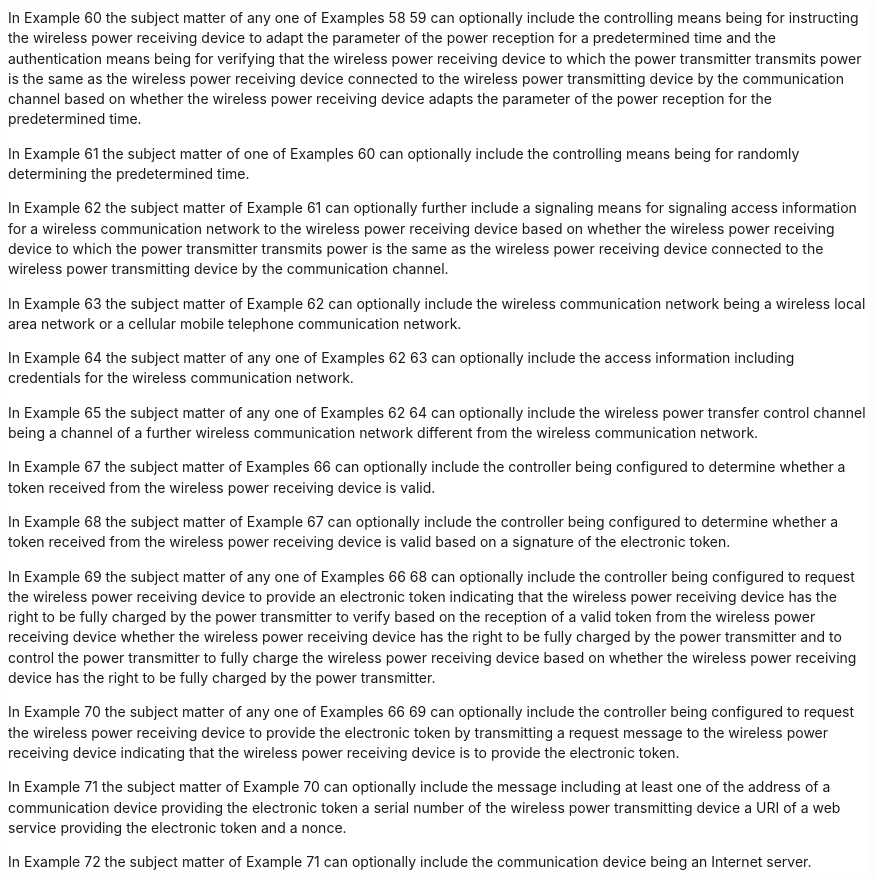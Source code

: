 In Example 60 the subject matter of any one of Examples 58 59 can optionally include the controlling means being for instructing the wireless power receiving device to adapt the parameter of the power reception for a predetermined time and the authentication means being for verifying that the wireless power receiving device to which the power transmitter transmits power is the same as the wireless power receiving device connected to the wireless power transmitting device by the communication channel based on whether the wireless power receiving device adapts the parameter of the power reception for the predetermined time.

In Example 61 the subject matter of one of Examples 60 can optionally include the controlling means being for randomly determining the predetermined time.

In Example 62 the subject matter of Example 61 can optionally further include a signaling means for signaling access information for a wireless communication network to the wireless power receiving device based on whether the wireless power receiving device to which the power transmitter transmits power is the same as the wireless power receiving device connected to the wireless power transmitting device by the communication channel.

In Example 63 the subject matter of Example 62 can optionally include the wireless communication network being a wireless local area network or a cellular mobile telephone communication network.

In Example 64 the subject matter of any one of Examples 62 63 can optionally include the access information including credentials for the wireless communication network.

In Example 65 the subject matter of any one of Examples 62 64 can optionally include the wireless power transfer control channel being a channel of a further wireless communication network different from the wireless communication network.

In Example 67 the subject matter of Examples 66 can optionally include the controller being configured to determine whether a token received from the wireless power receiving device is valid.

In Example 68 the subject matter of Example 67 can optionally include the controller being configured to determine whether a token received from the wireless power receiving device is valid based on a signature of the electronic token.

In Example 69 the subject matter of any one of Examples 66 68 can optionally include the controller being configured to request the wireless power receiving device to provide an electronic token indicating that the wireless power receiving device has the right to be fully charged by the power transmitter to verify based on the reception of a valid token from the wireless power receiving device whether the wireless power receiving device has the right to be fully charged by the power transmitter and to control the power transmitter to fully charge the wireless power receiving device based on whether the wireless power receiving device has the right to be fully charged by the power transmitter.

In Example 70 the subject matter of any one of Examples 66 69 can optionally include the controller being configured to request the wireless power receiving device to provide the electronic token by transmitting a request message to the wireless power receiving device indicating that the wireless power receiving device is to provide the electronic token.

In Example 71 the subject matter of Example 70 can optionally include the message including at least one of the address of a communication device providing the electronic token a serial number of the wireless power transmitting device a URI of a web service providing the electronic token and a nonce.

In Example 72 the subject matter of Example 71 can optionally include the communication device being an Internet server.
